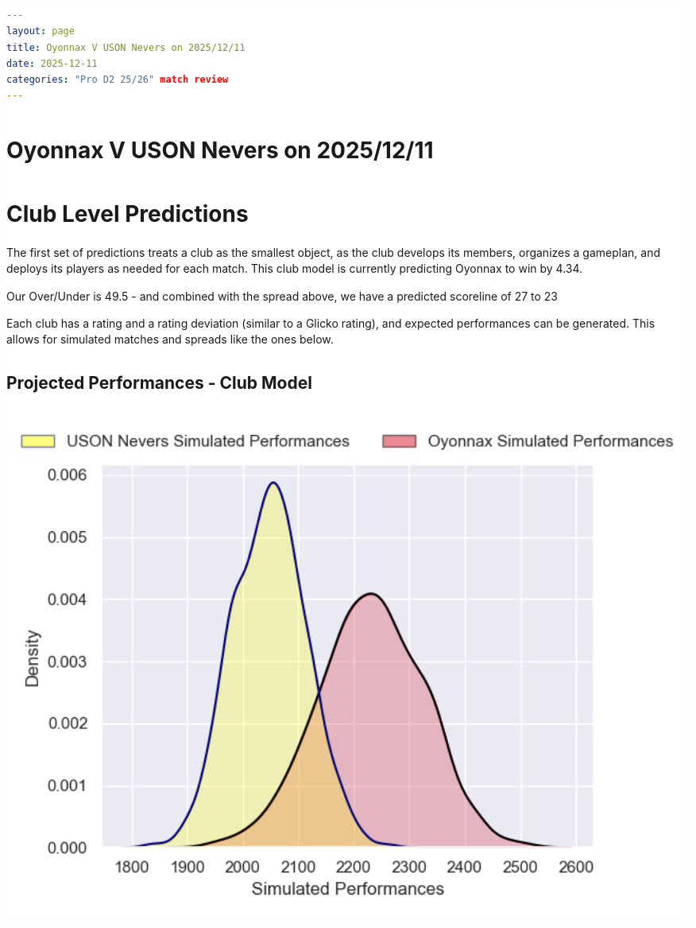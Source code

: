 ```yaml
---  
layout: page  
title: Oyonnax V USON Nevers on 2025/12/11  
date: 2025-12-11  
categories: "Pro D2 25/26" match review  
---
```

# Oyonnax V USON Nevers on 2025/12/11

# Club Level Predictions


The first set of predictions treats a club as the smallest object, as the club develops its members, organizes a gameplan, and deploys its players as needed for each match. This club model is currently predicting Oyonnax to win by 4.34.

Our Over/Under is 49.5 - and combined with the spread above, we have a predicted scoreline of 27 to 23

Each club has a rating and a rating deviation (similar to a Glicko rating), and expected performances can be generated. This allows for simulated matches and spreads like the ones below.
## Projected Performances - Club Model


<p float="left">
<img src="../comp_files/plots/2025-12-11-Oyonnax_V_USONNevers_performances.png" width="99%" />
</p>
